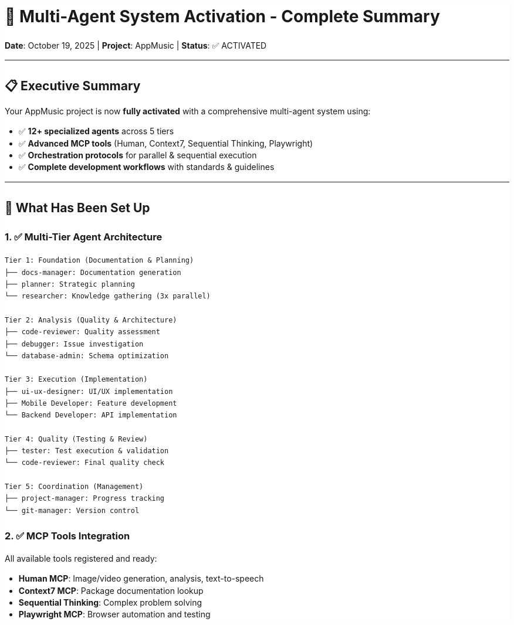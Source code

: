 # 🚀 Multi-Agent System Activation - Complete Summary

**Date**: October 19, 2025 | **Project**: AppMusic | **Status**: ✅ ACTIVATED

---

## 📋 Executive Summary

Your AppMusic project is now **fully activated** with a comprehensive multi-agent system using:
- ✅ **12+ specialized agents** across 5 tiers
- ✅ **Advanced MCP tools** (Human, Context7, Sequential Thinking, Playwright)
- ✅ **Orchestration protocols** for parallel & sequential execution
- ✅ **Complete development workflows** with standards & guidelines

---

## 🎯 What Has Been Set Up

### 1. ✅ Multi-Tier Agent Architecture
```
Tier 1: Foundation (Documentation & Planning)
├── docs-manager: Documentation generation
├── planner: Strategic planning
└── researcher: Knowledge gathering (3x parallel)

Tier 2: Analysis (Quality & Architecture)
├── code-reviewer: Quality assessment
├── debugger: Issue investigation
└── database-admin: Schema optimization

Tier 3: Execution (Implementation)
├── ui-ux-designer: UI/UX implementation
├── Mobile Developer: Feature development
└── Backend Developer: API implementation

Tier 4: Quality (Testing & Review)
├── tester: Test execution & validation
└── code-reviewer: Final quality check

Tier 5: Coordination (Management)
├── project-manager: Progress tracking
└── git-manager: Version control
```

### 2. ✅ MCP Tools Integration
All available tools registered and ready:
- **Human MCP**: Image/video generation, analysis, text-to-speech
- **Context7 MCP**: Package documentation lookup
- **Sequential Thinking**: Complex problem solving
- **Playwright MCP**: Browser automation and testing

